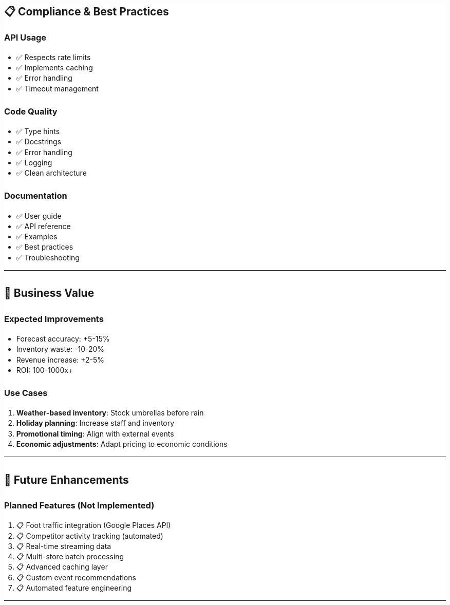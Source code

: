 
## 📋 Compliance & Best Practices

### API Usage
- ✅ Respects rate limits
- ✅ Implements caching
- ✅ Error handling
- ✅ Timeout management

### Code Quality
- ✅ Type hints
- ✅ Docstrings
- ✅ Error handling
- ✅ Logging
- ✅ Clean architecture

### Documentation
- ✅ User guide
- ✅ API reference
- ✅ Examples
- ✅ Best practices
- ✅ Troubleshooting

---

## 🎯 Business Value

### Expected Improvements
- Forecast accuracy: +5-15%
- Inventory waste: -10-20%
- Revenue increase: +2-5%
- ROI: 100-1000x+

### Use Cases
1. **Weather-based inventory**: Stock umbrellas before rain
2. **Holiday planning**: Increase staff and inventory
3. **Promotional timing**: Align with external events
4. **Economic adjustments**: Adapt pricing to economic conditions

---

## 🔮 Future Enhancements

### Planned Features (Not Implemented)
1. 📋 Foot traffic integration (Google Places API)
2. 📋 Competitor activity tracking (automated)
3. 📋 Real-time streaming data
4. 📋 Multi-store batch processing
5. 📋 Advanced caching layer
6. 📋 Custom event recommendations
7. 📋 Automated feature engineering

---
